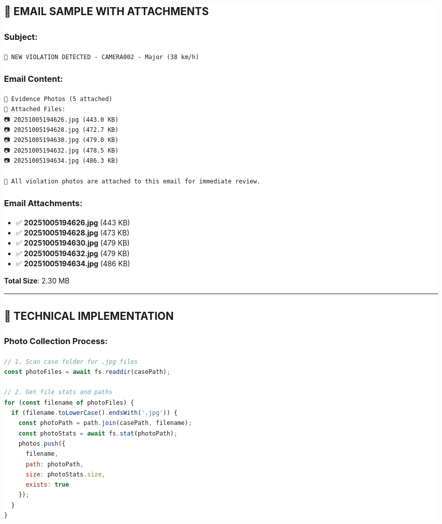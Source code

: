
## 📧 **EMAIL SAMPLE WITH ATTACHMENTS**

### **Subject:**
`🚨 NEW VIOLATION DETECTED - CAMERA002 - Major (38 km/h)`

### **Email Content:**
```html
📸 Evidence Photos (5 attached)
📎 Attached Files:
📷 20251005194626.jpg (443.0 KB)
📷 20251005194628.jpg (472.7 KB)  
📷 20251005194630.jpg (479.0 KB)
📷 20251005194632.jpg (478.5 KB)
📷 20251005194634.jpg (486.3 KB)

📎 All violation photos are attached to this email for immediate review.
```

### **Email Attachments:**
- ✅ **20251005194626.jpg** (443 KB)
- ✅ **20251005194628.jpg** (473 KB)
- ✅ **20251005194630.jpg** (479 KB)
- ✅ **20251005194632.jpg** (479 KB)
- ✅ **20251005194634.jpg** (486 KB)

**Total Size**: 2.30 MB

---

## 🔧 **TECHNICAL IMPLEMENTATION**

### **Photo Collection Process:**
```javascript
// 1. Scan case folder for .jpg files
const photoFiles = await fs.readdir(casePath);

// 2. Get file stats and paths
for (const filename of photoFiles) {
  if (filename.toLowerCase().endsWith('.jpg')) {
    const photoPath = path.join(casePath, filename);
    const photoStats = await fs.stat(photoPath);
    photos.push({
      filename,
      path: photoPath,
      size: photoStats.size,
      exists: true
    });
  }
}
```

